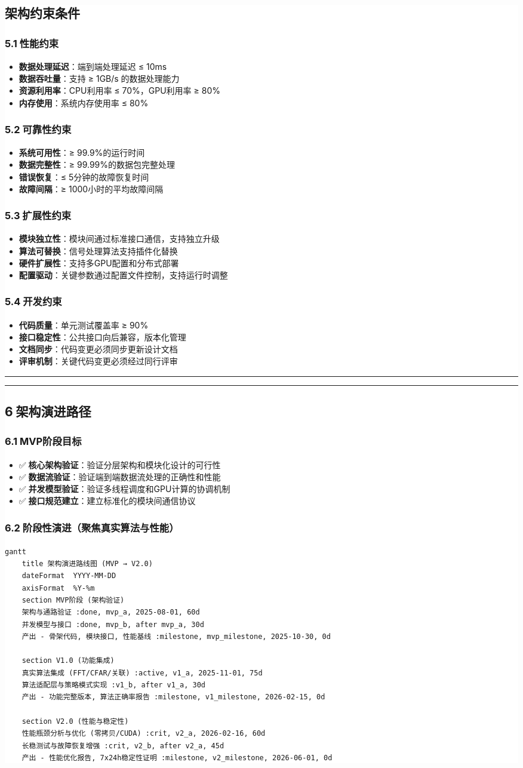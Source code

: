 ## 架构约束条件

### 5.1 性能约束

- **数据处理延迟**：端到端处理延迟 ≤ 10ms
- **数据吞吐量**：支持 ≥ 1GB/s 的数据处理能力
- **资源利用率**：CPU利用率 ≤ 70%，GPU利用率 ≥ 80%
- **内存使用**：系统内存使用率 ≤ 80%

### 5.2 可靠性约束

- **系统可用性**：≥ 99.9%的运行时间
- **数据完整性**：≥ 99.99%的数据包完整处理
- **错误恢复**：≤ 5分钟的故障恢复时间
- **故障间隔**：≥ 1000小时的平均故障间隔

### 5.3 扩展性约束

- **模块独立性**：模块间通过标准接口通信，支持独立升级
- **算法可替换**：信号处理算法支持插件化替换
- **硬件扩展性**：支持多GPU配置和分布式部署
- **配置驱动**：关键参数通过配置文件控制，支持运行时调整

### 5.4 开发约束

- **代码质量**：单元测试覆盖率 ≥ 90%
- **接口稳定性**：公共接口向后兼容，版本化管理
- **文档同步**：代码变更必须同步更新设计文档
- **评审机制**：关键代码变更必须经过同行评审

---

---

## 6 架构演进路径

### 6.1 MVP阶段目标

- ✅ **核心架构验证**：验证分层架构和模块化设计的可行性
- ✅ **数据流验证**：验证端到端数据流处理的正确性和性能
- ✅ **并发模型验证**：验证多线程调度和GPU计算的协调机制
- ✅ **接口规范建立**：建立标准化的模块间通信协议

### 6.2 阶段性演进（聚焦真实算法与性能）

```mermaid
gantt
    title 架构演进路线图 (MVP → V2.0)
    dateFormat  YYYY-MM-DD
    axisFormat  %Y-%m
    section MVP阶段 (架构验证)
    架构与通路验证 :done, mvp_a, 2025-08-01, 60d
    并发模型与接口 :done, mvp_b, after mvp_a, 30d
    产出 - 骨架代码, 模块接口, 性能基线 :milestone, mvp_milestone, 2025-10-30, 0d

    section V1.0 (功能集成)
    真实算法集成 (FFT/CFAR/关联) :active, v1_a, 2025-11-01, 75d
    算法适配层与策略模式实现 :v1_b, after v1_a, 30d
    产出 - 功能完整版本, 算法正确率报告 :milestone, v1_milestone, 2026-02-15, 0d

    section V2.0 (性能与稳定性)
    性能瓶颈分析与优化 (零拷贝/CUDA) :crit, v2_a, 2026-02-16, 60d
    长稳测试与故障恢复增强 :crit, v2_b, after v2_a, 45d
    产出 - 性能优化报告, 7x24h稳定性证明 :milestone, v2_milestone, 2026-06-01, 0d
```